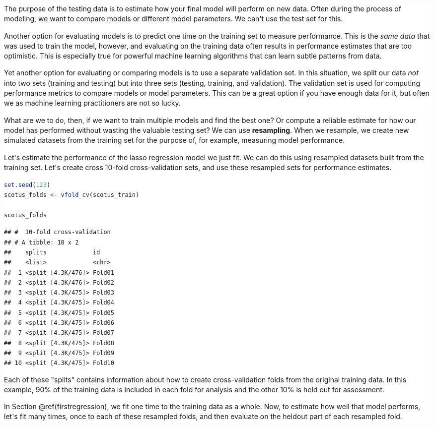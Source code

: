 The purpose of the testing data is to estimate how your final model will perform on new data. Often during the process of modeling, we want to compare models or different model parameters. We can't use the test set for this.

Another option for evaluating models is to predict one time on the training set to measure performance. This is the _same data_ that was used to train the model, however, and evaluating on the training data often results in performance estimates that are too optimistic. This is especially true for powerful machine learning algorithms that can learn subtle patterns from data.

Yet another option for evaluating or comparing models is to use a separate validation set. In this situation, we split our data _not_ into two sets (training and testing) but into three sets (testing, training, and validation). The validation set is used for computing performance metrics to compare models or model parameters. This can be a great option if you have enough data for it, but often we as machine learning practitioners are not so lucky. 

What are we to do, then, if we want to train multiple models and find the best one? Or compute a reliable estimate for how our model has performed without wasting the valuable testing set? We can use **resampling**. When we resample, we create new simulated datasets from the training set for the purpose of, for example, measuring model performance.

Let's estimate the performance of the lasso regression model we just fit. We can do this using resampled datasets built from the training set. Let's create cross 10-fold cross-validation sets, and use these resampled sets for performance estimates.


```r
set.seed(123)
scotus_folds <- vfold_cv(scotus_train)

scotus_folds
```

```
## #  10-fold cross-validation 
## # A tibble: 10 x 2
##    splits             id    
##    <list>             <chr> 
##  1 <split [4.3K/476]> Fold01
##  2 <split [4.3K/476]> Fold02
##  3 <split [4.3K/475]> Fold03
##  4 <split [4.3K/475]> Fold04
##  5 <split [4.3K/475]> Fold05
##  6 <split [4.3K/475]> Fold06
##  7 <split [4.3K/475]> Fold07
##  8 <split [4.3K/475]> Fold08
##  9 <split [4.3K/475]> Fold09
## 10 <split [4.3K/475]> Fold10
```

Each of these "splits" contains information about how to create cross-validation folds from the original training data. In this example, 90% of the training data is included in each fold for analysis and the other 10% is held out for assessment.

In Section \@ref(firstregression), we fit one time to the training data as a whole. Now, to estimate how well that model performs, let's fit many times, once to each of these resampled folds, and then evaluate on the heldout part of each resampled fold.
